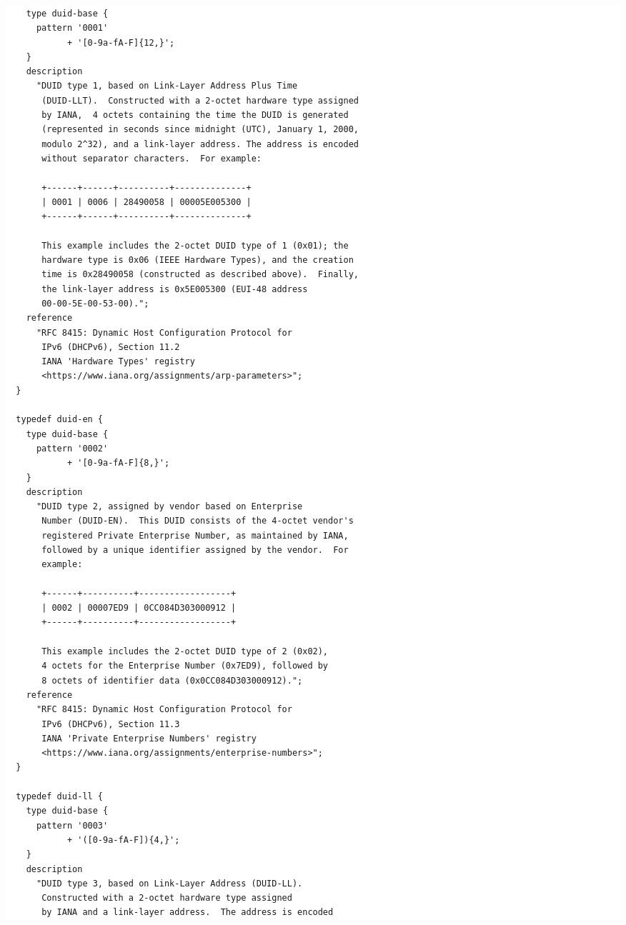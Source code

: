 ``` {.breakable .lang-yang .sourcecode}
    type duid-base {
      pattern '0001'
            + '[0-9a-fA-F]{12,}';
    }
    description
      "DUID type 1, based on Link-Layer Address Plus Time
       (DUID-LLT).  Constructed with a 2-octet hardware type assigned
       by IANA,  4 octets containing the time the DUID is generated
       (represented in seconds since midnight (UTC), January 1, 2000,
       modulo 2^32), and a link-layer address. The address is encoded
       without separator characters.  For example:

       +------+------+----------+--------------+
       | 0001 | 0006 | 28490058 | 00005E005300 |
       +------+------+----------+--------------+

       This example includes the 2-octet DUID type of 1 (0x01); the
       hardware type is 0x06 (IEEE Hardware Types), and the creation
       time is 0x28490058 (constructed as described above).  Finally,
       the link-layer address is 0x5E005300 (EUI-48 address
       00-00-5E-00-53-00).";
    reference
      "RFC 8415: Dynamic Host Configuration Protocol for
       IPv6 (DHCPv6), Section 11.2
       IANA 'Hardware Types' registry
       <https://www.iana.org/assignments/arp-parameters>";
  }

  typedef duid-en {
    type duid-base {
      pattern '0002'
            + '[0-9a-fA-F]{8,}';
    }
    description
      "DUID type 2, assigned by vendor based on Enterprise
       Number (DUID-EN).  This DUID consists of the 4-octet vendor's
       registered Private Enterprise Number, as maintained by IANA,
       followed by a unique identifier assigned by the vendor.  For
       example:

       +------+----------+------------------+
       | 0002 | 00007ED9 | 0CC084D303000912 |
       +------+----------+------------------+

       This example includes the 2-octet DUID type of 2 (0x02),
       4 octets for the Enterprise Number (0x7ED9), followed by
       8 octets of identifier data (0x0CC084D303000912).";
    reference
      "RFC 8415: Dynamic Host Configuration Protocol for
       IPv6 (DHCPv6), Section 11.3
       IANA 'Private Enterprise Numbers' registry
       <https://www.iana.org/assignments/enterprise-numbers>";
  }

  typedef duid-ll {
    type duid-base {
      pattern '0003'
            + '([0-9a-fA-F]){4,}';
    }
    description
      "DUID type 3, based on Link-Layer Address (DUID-LL).
       Constructed with a 2-octet hardware type assigned
       by IANA and a link-layer address.  The address is encoded
```